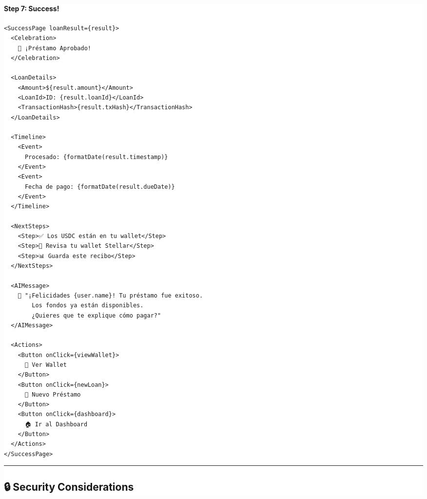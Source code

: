 #### Step 7: Success!
```tsx
<SuccessPage loanResult={result}>
  <Celebration>
    🎉 ¡Préstamo Aprobado!
  </Celebration>

  <LoanDetails>
    <Amount>${result.amount}</Amount>
    <LoanId>ID: {result.loanId}</LoanId>
    <TransactionHash>{result.txHash}</TransactionHash>
  </LoanDetails>

  <Timeline>
    <Event>
      Procesado: {formatDate(result.timestamp)}
    </Event>
    <Event>
      Fecha de pago: {formatDate(result.dueDate)}
    </Event>
  </Timeline>

  <NextSteps>
    <Step>✅ Los USDC están en tu wallet</Step>
    <Step>📱 Revisa tu wallet Stellar</Step>
    <Step>📊 Guarda este recibo</Step>
  </NextSteps>

  <AIMessage>
    🤖 "¡Felicidades {user.name}! Tu préstamo fue exitoso. 
        Los fondos ya están disponibles. 
        ¿Quieres que te explique cómo pagar?"
  </AIMessage>

  <Actions>
    <Button onClick={viewWallet}>
      👛 Ver Wallet
    </Button>
    <Button onClick={newLoan}>
      🔄 Nuevo Préstamo
    </Button>
    <Button onClick={dashboard}>
      🏠 Ir al Dashboard
    </Button>
  </Actions>
</SuccessPage>
```

---

## 🔒 Security Considerations
